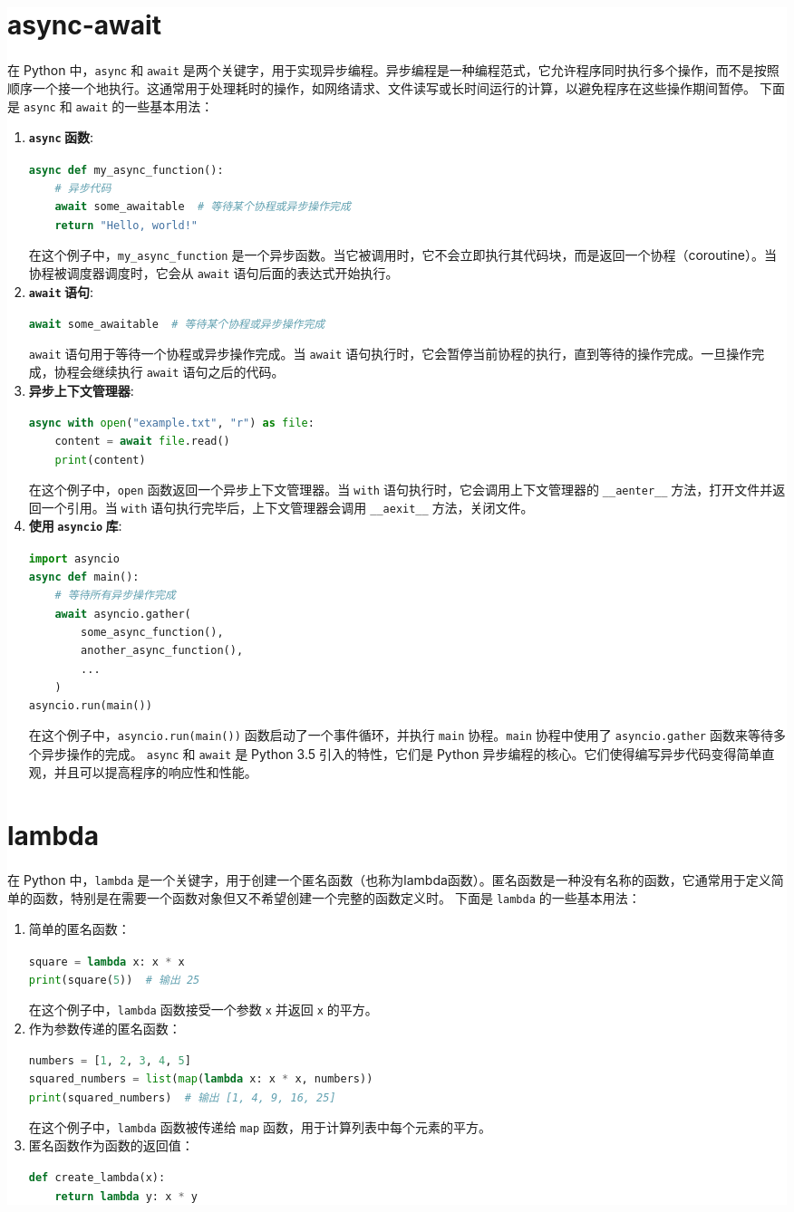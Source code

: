 # async-await
在 Python 中，`async` 和 `await` 是两个关键字，用于实现异步编程。异步编程是一种编程范式，它允许程序同时执行多个操作，而不是按照顺序一个接一个地执行。这通常用于处理耗时的操作，如网络请求、文件读写或长时间运行的计算，以避免程序在这些操作期间暂停。
下面是 `async` 和 `await` 的一些基本用法：
1. **`async` 函数**:
   ```python
   async def my_async_function():
       # 异步代码
       await some_awaitable  # 等待某个协程或异步操作完成
       return "Hello, world!"
   ```
   在这个例子中，`my_async_function` 是一个异步函数。当它被调用时，它不会立即执行其代码块，而是返回一个协程（coroutine）。当协程被调度器调度时，它会从 `await` 语句后面的表达式开始执行。
2. **`await` 语句**:
   ```python
   await some_awaitable  # 等待某个协程或异步操作完成
   ```
   `await` 语句用于等待一个协程或异步操作完成。当 `await` 语句执行时，它会暂停当前协程的执行，直到等待的操作完成。一旦操作完成，协程会继续执行 `await` 语句之后的代码。
3. **异步上下文管理器**:
   ```python
   async with open("example.txt", "r") as file:
       content = await file.read()
       print(content)
   ```
   在这个例子中，`open` 函数返回一个异步上下文管理器。当 `with` 语句执行时，它会调用上下文管理器的 `__aenter__` 方法，打开文件并返回一个引用。当 `with` 语句执行完毕后，上下文管理器会调用 `__aexit__` 方法，关闭文件。
4. **使用 `asyncio` 库**:
   ```python
   import asyncio
   async def main():
       # 等待所有异步操作完成
       await asyncio.gather(
           some_async_function(),
           another_async_function(),
           ...
       )
   asyncio.run(main())
   ```
   在这个例子中，`asyncio.run(main())` 函数启动了一个事件循环，并执行 `main` 协程。`main` 协程中使用了 `asyncio.gather` 函数来等待多个异步操作的完成。
`async` 和 `await` 是 Python 3.5 引入的特性，它们是 Python 异步编程的核心。它们使得编写异步代码变得简单直观，并且可以提高程序的响应性和性能。

# lambda
在 Python 中，`lambda` 是一个关键字，用于创建一个匿名函数（也称为lambda函数）。匿名函数是一种没有名称的函数，它通常用于定义简单的函数，特别是在需要一个函数对象但又不希望创建一个完整的函数定义时。
下面是 `lambda` 的一些基本用法：
1. 简单的匿名函数：
   ```python
   square = lambda x: x * x
   print(square(5))  # 输出 25
   ```
   在这个例子中，`lambda` 函数接受一个参数 `x` 并返回 `x` 的平方。
2. 作为参数传递的匿名函数：
   ```python
   numbers = [1, 2, 3, 4, 5]
   squared_numbers = list(map(lambda x: x * x, numbers))
   print(squared_numbers)  # 输出 [1, 4, 9, 16, 25]
   ```
   在这个例子中，`lambda` 函数被传递给 `map` 函数，用于计算列表中每个元素的平方。
3. 匿名函数作为函数的返回值：
   ```python
   def create_lambda(x):
       return lambda y: x * y
   ```
